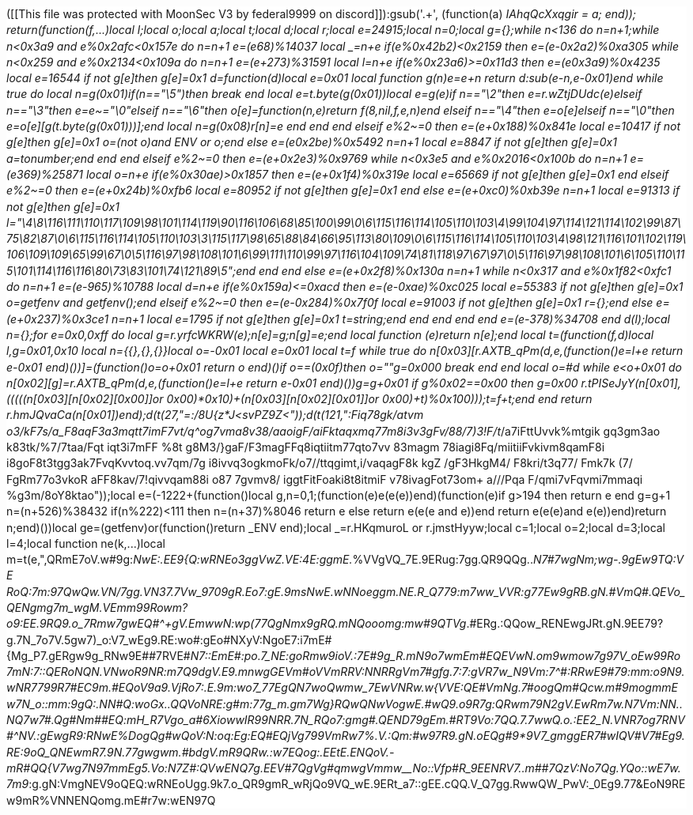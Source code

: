 ([[This file was protected with MoonSec V3 by federal9999 on discord]]):gsub('.+', (function(a) _IAhqQcXxqgir = a; end)); return(function(f,...)local l;local o;local a;local t;local d;local r;local e=24915;local n=0;local g={};while n<136 do n=n+1;while n<0x3a9 and e%0x2afc<0x157e do n=n+1 e=(e*68)%14037 local _=n+e if(e%0x42b2)<0x2159 then e=(e-0x2a2)%0xa305 while n<0x259 and e%0x2134<0x109a do n=n+1 e=(e+273)%31591 local l=n+e if(e%0x23a6)>=0x11d3 then e=(e*0x3a9)%0x4235 local e=16544 if not g[e]then g[e]=0x1 d=function(d)local e=0x01 local function g(n)e=e+n return d:sub(e-n,e-0x01)end while true do local n=g(0x01)if(n=="\5")then break end local e=t.byte(g(0x01))local e=g(e)if n=="\2"then e=r.wZtjDUdc(e)elseif n=="\3"then e=e~="\0"elseif n=="\6"then o[e]=function(n,e)return f(8,nil,f,e,n)end elseif n=="\4"then e=o[e]elseif n=="\0"then e=o[e][g(t.byte(g(0x01)))];end local n=g(0x08)r[n]=e end end end elseif e%2~=0 then e=(e+0x188)%0x841e local e=10417 if not g[e]then g[e]=0x1 o=(not o)and _ENV or o;end else e=(e*0x2be)%0x5492 n=n+1 local e=8847 if not g[e]then g[e]=0x1 a=tonumber;end end end elseif e%2~=0 then e=(e+0x2e3)%0x9769 while n<0x3e5 and e%0x2016<0x100b do n=n+1 e=(e*369)%25871 local o=n+e if(e%0x30ae)>0x1857 then e=(e+0x1f4)%0x319e local e=65669 if not g[e]then g[e]=0x1 end elseif e%2~=0 then e=(e+0x24b)%0xfb6 local e=80952 if not g[e]then g[e]=0x1 end else e=(e+0xc0)%0xb39e n=n+1 local e=91313 if not g[e]then g[e]=0x1 l="\4\8\116\111\110\117\109\98\101\114\119\90\116\106\68\85\100\99\0\6\115\116\114\105\110\103\4\99\104\97\114\121\114\102\99\87\75\82\87\0\6\115\116\114\105\110\103\3\115\117\98\65\88\84\66\95\113\80\109\0\6\115\116\114\105\110\103\4\98\121\116\101\102\119\106\109\109\65\99\67\0\5\116\97\98\108\101\6\99\111\110\99\97\116\104\109\74\81\118\97\67\97\0\5\116\97\98\108\101\6\105\110\115\101\114\116\116\80\73\83\101\74\121\89\5";end end end else e=(e+0x2f8)%0x130a n=n+1 while n<0x317 and e%0x1f82<0xfc1 do n=n+1 e=(e-965)%10788 local d=n+e if(e%0x159a)<=0xacd then e=(e-0xae)%0xc025 local e=55383 if not g[e]then g[e]=0x1 o=getfenv and getfenv();end elseif e%2~=0 then e=(e-0x284)%0x7f0f local e=91003 if not g[e]then g[e]=0x1 r={};end else e=(e+0x237)%0x3ce1 n=n+1 local e=1795 if not g[e]then g[e]=0x1 t=string;end end end end end e=(e-378)%34708 end d(l);local n={};for e=0x0,0xff do local g=r.yrfcWKRW(e);n[e]=g;n[g]=e;end local function _(e)return n[e];end local t=(function(f,d)local l,g=0x01,0x10 local n={{},{},{}}local o=-0x01 local e=0x01 local t=f while true do n[0x03][r.AXTB_qPm(d,e,(function()e=l+e return e-0x01 end)())]=(function()o=o+0x01 return o end)()if o==(0x0f)then o=""g=0x000 break end end local o=#d while e<o+0x01 do n[0x02][g]=r.AXTB_qPm(d,e,(function()e=l+e return e-0x01 end)())g=g+0x01 if g%0x02==0x00 then g=0x00 r.tPISeJyY(n[0x01],(_((((n[0x03][n[0x02][0x00]]or 0x00)*0x10)+(n[0x03][n[0x02][0x01]]or 0x00)+t)%0x100)));t=f+t;end end return r.hmJQvaCa(n[0x01])end);d(t(27,"_=:/8U{z*J<svPZ9Z<"));d(t(121,":Fiq78gk/atvm o3/kF7s/a_F8aqF3a3mqtt7imF7vt/q^og7vma8v38/aaoigF/aiFktaqxmq77m8i3v3gFv/88/7)3!F/t_/a7iFttUvvk%mtgik gq3gm3ao k83tk/%7/7taa/Fqt iqt3i7mFF  %8t g8M3/}gaF/F3magFFq8iqtiitm77qto7vv 83magm 78iagi8Fq/miitiiFvkivm8qamF8i i8goF8t3tgg3ak7FvqKvvtoq.vv7qm/7g i8ivvq3ogkmoFk/o7//ttqgimt,i/vaqagF8k kgZ /gF3HkgM4/ F8kri/t3q77/ Fmk7k (7/ FgRm77o3vkoR aFF8kav/7!qivvqam88i o87 7gvmv8/ iggtFitFoaki8t8itmiF v78ivagFot73om+ a///Pqa F/qmi7vFqvmi7mmaqi %g3m/8oY8ktao"));local e=(-1222+(function()local g,n=0,1;(function(e)e(e(e))end)(function(e)if g>194 then return e end g=g+1 n=(n+526)%38432 if(n%222)<111 then n=(n+37)%8046 return e else return e(e(e and e))end return e(e(e)and e(e))end)return n;end)())local ge=(getfenv)or(function()return _ENV end);local _=r.HKqmuroL or r.jmstHyyw;local c=1;local o=2;local d=3;local l=4;local function ne(k,...)local m=t(e,",QRmE7oV.w#9g:_NwE:.EE9{Q:wRNEo3ggVwZ.VE:4E:ggmE._%VVgVQ_7E.9ERug:7gg.QR9QQg.._N7#7wgNm;wg-.9gEw9TQ:VE RoQ:7m:97QwQw.VN/7gg.VN37.7Vw_9709gR._Eo7:gE.9msNwE.wNNoeggm.NE.R_Q779:m7ww_VVR:g77Ew9gRB.gN.#VmQ#.QEVo_QENgmg7m_wgM.VEmm99Rowm_?o9:EE.9RQ9.o_7Rmw7gwEQ#^+gV.EmwwN:wp(77QgNmx9gRQ.mNQooomg:mw#9QTVg_.#ERg.:QQow_RENEwgJRt.gN.9EE79?g.7N_7o7V.5gw7)_o:V7_wEg9.RE:wo#:gEo#NXyV:NgoE7:i7mE#{Mg_P7.gERgw9g_RNw9E##7RVE#_N7::EmE#:po.7_NE:goRmw9ioV.:7E#9g_R.mN9o7wmEm#EQEVwN.om9wmow7g97V_oEw99Ro7mN:7::QERoNQN.VNwoR9NR:m7Q9dgV._E9.mnwgGEVm#o*VVmRRV:NNRRgVm7#gfg.7:_7:gVR7w_N9Vm:_7^#:RRwE9#79:mm:o9N9.wNR7799R7#EC9m.#EQoV9a9.VjRo7:.E.9m:wo7_77EgQN7woQwmw_7EwVNRw.w{VVE:QE#VmNg.7_#oogQm_#Qcw.m#9mogmmEw7N_o::mm:9gQ:.NN#Q:woGx..QQVoNRE:g#m:77g_m.gm7Wg}RQwQNwVogwE.#wQ9.o9R7g:QRwm79N2gV._EwRm7w.N7Vm:NN..NQ7w7#.Qg#Nm##EQ:mH_R7Vgo_a#6XiowwIR99NRR.7N_RQo7:gmg#.QEND79gEm.#RT9Vo:7QQ.7_.7wwQ*.o.:EE2_N.VNR7og7RNV#^NV.:gEwgR9:RNwE%DogQg#wQoV:N:oq:Eg:EQ#EQjVg799VmRw7%.V.:Qm:#w97R9.gN.oEQg#9*9V7_gmggER7#wIQV#V7_#Eg9.RE:9oQ_QNEwmR7.9N.77gwgwm.#bdgV.mR9QRw.:w7EQog:.EEtE.ENQoV.-mR#QQ{V7wg7N97mmEg5.Vo:N7Z#:QVwENQ7g.EEV#7QgVg#qmwgVmmw__No::Vfp#R_9EENRV7..m##7QzV:No7Qg.YQo::wE7w.7m9_:g.gN:VmgNEV9oQEQ:wRNEoUgg.9k7.o_QR9gmR_wRjQo9VQ_wE.9ERt_a7::gEE.cQQ.V_Q7gg.RwwQW_PwV:_0Eg9.77&EoN9REw9mR%VNNENQomg.mE#r7w:wEN97Q